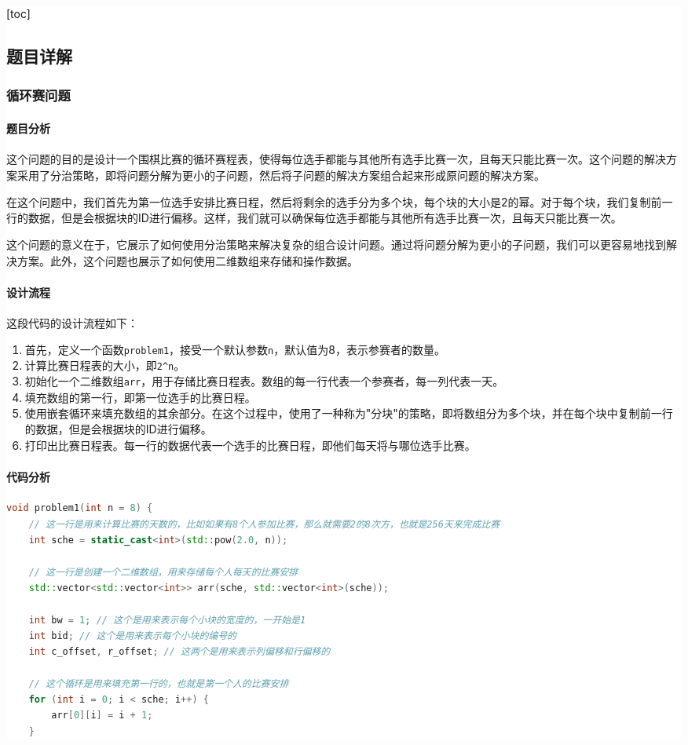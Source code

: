 









[toc]



























## 题目详解

### 循环赛问题

#### 题目分析

这个问题的目的是设计一个围棋比赛的循环赛程表，使得每位选手都能与其他所有选手比赛一次，且每天只能比赛一次。这个问题的解决方案采用了分治策略，即将问题分解为更小的子问题，然后将子问题的解决方案组合起来形成原问题的解决方案。

在这个问题中，我们首先为第一位选手安排比赛日程，然后将剩余的选手分为多个块，每个块的大小是2的幂。对于每个块，我们复制前一行的数据，但是会根据块的ID进行偏移。这样，我们就可以确保每位选手都能与其他所有选手比赛一次，且每天只能比赛一次。

这个问题的意义在于，它展示了如何使用分治策略来解决复杂的组合设计问题。通过将问题分解为更小的子问题，我们可以更容易地找到解决方案。此外，这个问题也展示了如何使用二维数组来存储和操作数据。

#### 设计流程

这段代码的设计流程如下：

1. 首先，定义一个函数`problem1`，接受一个默认参数`n`，默认值为8，表示参赛者的数量。
2. 计算比赛日程表的大小，即`2^n`。
3. 初始化一个二维数组`arr`，用于存储比赛日程表。数组的每一行代表一个参赛者，每一列代表一天。
4. 填充数组的第一行，即第一位选手的比赛日程。
5. 使用嵌套循环来填充数组的其余部分。在这个过程中，使用了一种称为"分块"的策略，即将数组分为多个块，并在每个块中复制前一行的数据，但是会根据块的ID进行偏移。
6. 打印出比赛日程表。每一行的数据代表一个选手的比赛日程，即他们每天将与哪位选手比赛。

#### 代码分析

```c++
void problem1(int n = 8) {
    // 这一行是用来计算比赛的天数的，比如如果有8个人参加比赛，那么就需要2的8次方，也就是256天来完成比赛
    int sche = static_cast<int>(std::pow(2.0, n));

    // 这一行是创建一个二维数组，用来存储每个人每天的比赛安排
    std::vector<std::vector<int>> arr(sche, std::vector<int>(sche));

    int bw = 1; // 这个是用来表示每个小块的宽度的，一开始是1
    int bid; // 这个是用来表示每个小块的编号的
    int c_offset, r_offset; // 这两个是用来表示列偏移和行偏移的

    // 这个循环是用来填充第一行的，也就是第一个人的比赛安排
    for (int i = 0; i < sche; i++) {
        arr[0][i] = i + 1;
    }

```